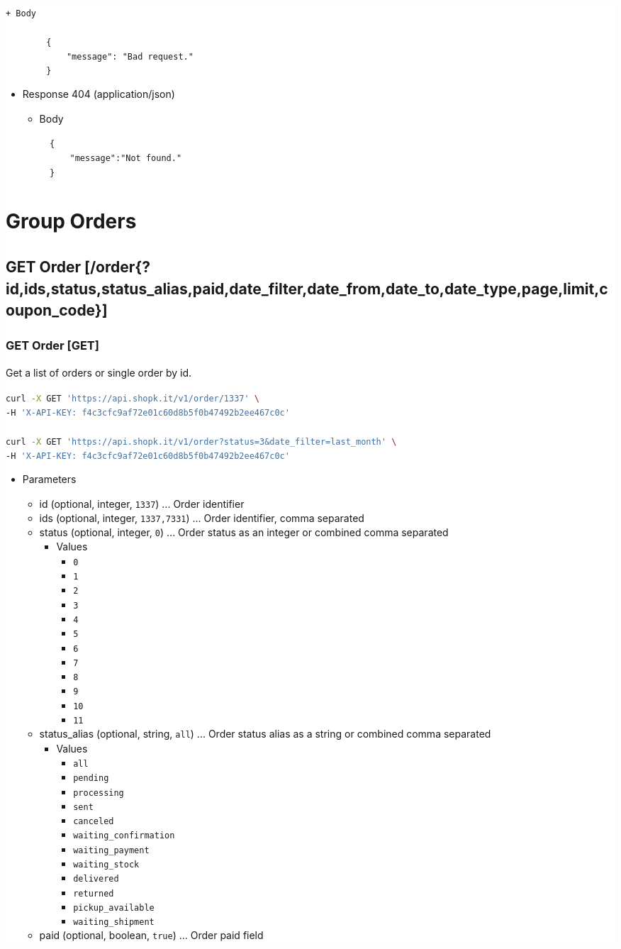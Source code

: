     + Body

            {
                "message": "Bad request."
            }

+ Response 404 (application/json)

    + Body

            {
                "message":"Not found."
            }


# Group Orders

## GET Order [/order{?id,ids,status,status_alias,paid,date_filter,date_from,date_to,date_type,page,limit,coupon_code}]

### GET Order [GET]
Get a list of orders or single order by id.

```bash
curl -X GET 'https://api.shopk.it/v1/order/1337' \
-H 'X-API-KEY: f4c3cfc9af72e01c60d8b5f0b47492b2ee467c0c'

curl -X GET 'https://api.shopk.it/v1/order?status=3&date_filter=last_month' \
-H 'X-API-KEY: f4c3cfc9af72e01c60d8b5f0b47492b2ee467c0c'
```

+ Parameters

    + id (optional, integer, `1337`) ... Order identifier
    + ids (optional, integer, `1337,7331`) ... Order identifier, comma separated
    + status (optional, integer, `0`) ... Order status as an integer or combined comma separated
        + Values
            + `0`
            + `1`
            + `2`
            + `3`
            + `4`
            + `5`
            + `6`
            + `7`
            + `8`
            + `9`
            + `10`
            + `11`
    + status_alias (optional, string, `all`) ... Order status alias as a string or combined comma separated
        + Values
            + `all`
            + `pending`
            + `processing`
            + `sent`
            + `canceled`
            + `waiting_confirmation`
            + `waiting_payment`
            + `waiting_stock`
            + `delivered`
            + `returned`
            + `pickup_available`
            + `waiting_shipment`
    + paid (optional, boolean, `true`) ... Order paid field